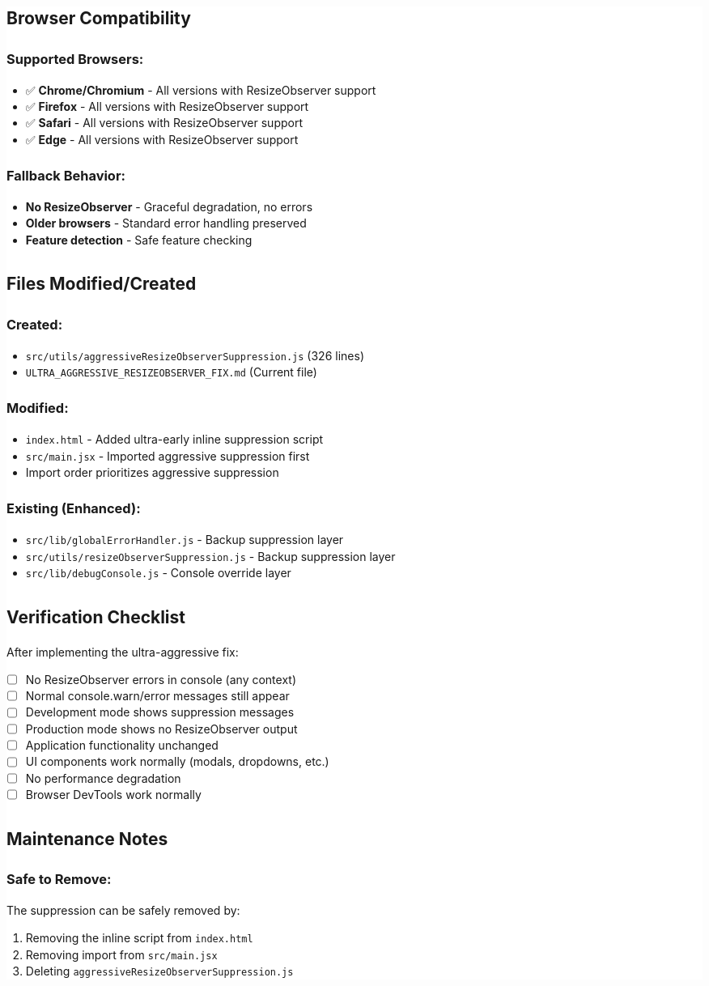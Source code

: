 ## Browser Compatibility

### Supported Browsers:
- ✅ **Chrome/Chromium** - All versions with ResizeObserver support
- ✅ **Firefox** - All versions with ResizeObserver support  
- ✅ **Safari** - All versions with ResizeObserver support
- ✅ **Edge** - All versions with ResizeObserver support

### Fallback Behavior:
- **No ResizeObserver** - Graceful degradation, no errors
- **Older browsers** - Standard error handling preserved
- **Feature detection** - Safe feature checking

## Files Modified/Created

### Created:
- `src/utils/aggressiveResizeObserverSuppression.js` (326 lines)
- `ULTRA_AGGRESSIVE_RESIZEOBSERVER_FIX.md` (Current file)

### Modified:
- `index.html` - Added ultra-early inline suppression script
- `src/main.jsx` - Imported aggressive suppression first
- Import order prioritizes aggressive suppression

### Existing (Enhanced):
- `src/lib/globalErrorHandler.js` - Backup suppression layer
- `src/utils/resizeObserverSuppression.js` - Backup suppression layer
- `src/lib/debugConsole.js` - Console override layer

## Verification Checklist

After implementing the ultra-aggressive fix:
- [ ] No ResizeObserver errors in console (any context)
- [ ] Normal console.warn/error messages still appear
- [ ] Development mode shows suppression messages
- [ ] Production mode shows no ResizeObserver output
- [ ] Application functionality unchanged
- [ ] UI components work normally (modals, dropdowns, etc.)
- [ ] No performance degradation
- [ ] Browser DevTools work normally

## Maintenance Notes

### Safe to Remove:
The suppression can be safely removed by:
1. Removing the inline script from `index.html`
2. Removing import from `src/main.jsx`
3. Deleting `aggressiveResizeObserverSuppression.js`
